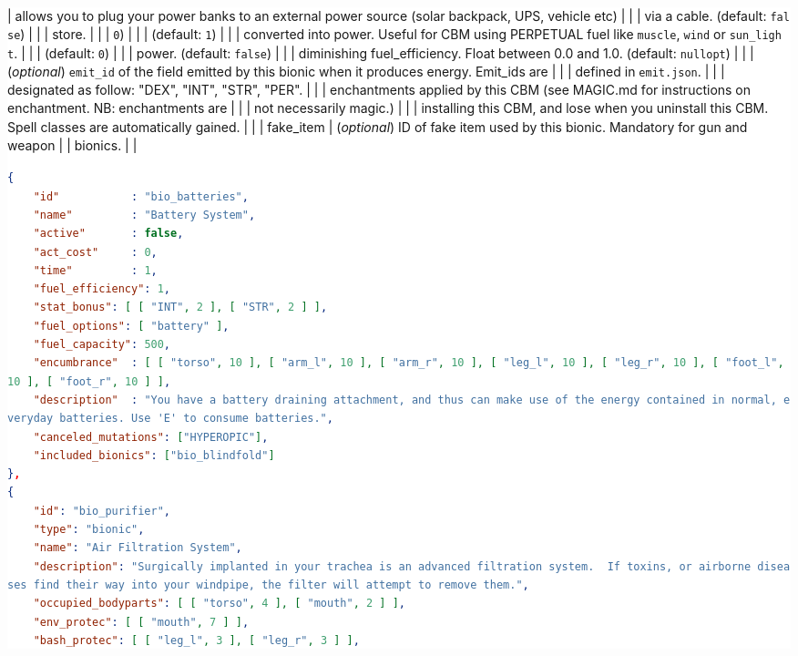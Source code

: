 | allows you to plug your power banks to an external power source (solar backpack, UPS, vehicle etc)   |                                                                                                                                                                                 |
| via a cable. (default: `false`)                                                                      |                                                                                                                                                                                 |
| store.                                                                                               |                                                                                                                                                                                 |
| `0`)                                                                                                 |                                                                                                                                                                                 |
| (default: `1`)                                                                                       |                                                                                                                                                                                 |
| converted into power. Useful for CBM using PERPETUAL fuel like `muscle`, `wind` or `sun_light`.      |                                                                                                                                                                                 |
| (default: `0`)                                                                                       |                                                                                                                                                                                 |
| power. (default: `false`)                                                                            |                                                                                                                                                                                 |
| diminishing fuel_efficiency. Float between 0.0 and 1.0. (default: `nullopt`)                         |                                                                                                                                                                                 |
| (_optional_) `emit_id` of the field emitted by this bionic when it produces energy. Emit_ids are     |                                                                                                                                                                                 |
| defined in `emit.json`.                                                                              |                                                                                                                                                                                 |
| designated as follow: "DEX", "INT", "STR", "PER".                                                    |                                                                                                                                                                                 |
| enchantments applied by this CBM (see MAGIC.md for instructions on enchantment. NB: enchantments are |                                                                                                                                                                                 |
| not necessarily magic.)                                                                              |                                                                                                                                                                                 |
| installing this CBM, and lose when you uninstall this CBM. Spell classes are automatically gained.   |                                                                                                                                                                                 |
| fake_item                                                                                            | (_optional_) ID of fake item used by this bionic. Mandatory for gun and weapon                                                                                                  |
| bionics.                                                                                             |                                                                                                                                                                                 |

```json
{
    "id"           : "bio_batteries",
    "name"         : "Battery System",
    "active"       : false,
    "act_cost"     : 0,
    "time"         : 1,
    "fuel_efficiency": 1,
    "stat_bonus": [ [ "INT", 2 ], [ "STR", 2 ] ],
    "fuel_options": [ "battery" ],
    "fuel_capacity": 500,
    "encumbrance"  : [ [ "torso", 10 ], [ "arm_l", 10 ], [ "arm_r", 10 ], [ "leg_l", 10 ], [ "leg_r", 10 ], [ "foot_l", 10 ], [ "foot_r", 10 ] ],
    "description"  : "You have a battery draining attachment, and thus can make use of the energy contained in normal, everyday batteries. Use 'E' to consume batteries.",
    "canceled_mutations": ["HYPEROPIC"],
    "included_bionics": ["bio_blindfold"]
},
{
    "id": "bio_purifier",
    "type": "bionic",
    "name": "Air Filtration System",
    "description": "Surgically implanted in your trachea is an advanced filtration system.  If toxins, or airborne diseases find their way into your windpipe, the filter will attempt to remove them.",
    "occupied_bodyparts": [ [ "torso", 4 ], [ "mouth", 2 ] ],
    "env_protec": [ [ "mouth", 7 ] ],
    "bash_protec": [ [ "leg_l", 3 ], [ "leg_r", 3 ] ],
```
